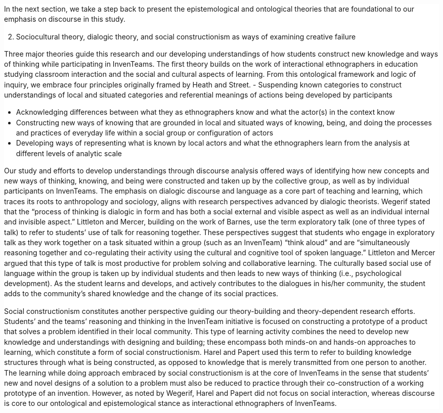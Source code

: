 In the next section, we take a step back to present the epistemological and ontological theories that are foundational to our emphasis on discourse in this study.

2. Sociocultural theory, dialogic theory, and social constructionism as ways of examining creative failure

Three major theories guide this research and our developing understandings of how students construct new knowledge and ways of thinking while participating in InvenTeams. The first theory builds on the work of interactional ethnographers in education studying classroom interaction and the social and cultural aspects of learning. From this ontological framework and logic of inquiry, we embrace four principles originally framed by Heath and Street. - Suspending known categories to construct understandings of local and situated categories and referential meanings of actions being developed by participants
- Acknowledging differences between what they as ethnographers know and what the actor(s) in the context know
- Constructing new ways of knowing that are grounded in local and situated ways of knowing, being, and doing the processes and practices of everyday life within a social group or configuration of actors
- Developing ways of representing what is known by local actors and what the ethnographers learn from the analysis at different levels of analytic scale

Our study and efforts to develop understandings through discourse analysis offered ways of identifying how new concepts and new ways of thinking, knowing, and being were constructed and taken up by the collective group, as well as by individual participants on InvenTeams. The emphasis on dialogic discourse and language as a core part of teaching and learning, which traces its roots to anthropology and sociology, aligns with research perspectives advanced by dialogic theorists. Wegerif stated that the “process of thinking is dialogic in form and has both a social external and visible aspect as well as an individual internal and invisible aspect.” Littleton and Mercer, building on the work of Barnes, use the term exploratory talk (one of three types of talk) to refer to students’ use of talk for reasoning together. These perspectives suggest that students who engage in exploratory talk as they work together on a task situated within a group (such as an InvenTeam) “think aloud” and are “simultaneously reasoning together and co-regulating their activity using the cultural and cognitive tool of spoken language.” Littleton and Mercer argued that this type of talk is most productive for problem solving and collaborative learning. The culturally based social use of language within the group is taken up by individual students and then leads to new ways of thinking (i.e., psychological development). As the student learns and develops, and actively contributes to the dialogues in his/her community, the student adds to the community’s shared knowledge and the change of its social practices.

Social constructionism constitutes another perspective guiding our theory-building and theory-dependent research efforts. Students’ and the teams’ reasoning and thinking in the InvenTeam initiative is focused on constructing a prototype of a product that solves a problem identified in their local community. This type of learning activity combines the need to develop new knowledge and understandings with designing and building; these encompass both minds-on and hands-on approaches to learning, which constitute a form of social constructionism. Harel and Papert used this term to refer to building knowledge structures through what is being constructed, as opposed to knowledge that is merely transmitted from one person to another. The learning while doing approach embraced by social constructionism is at the core of InvenTeams in the sense that students’ new and novel designs of a solution to a problem must also be reduced to practice through their co-construction of a working prototype of an invention. However, as noted by Wegerif, Harel and Papert did not focus on social interaction, whereas discourse is core to our ontological and epistemological stance as interactional ethnographers of InvenTeams.
